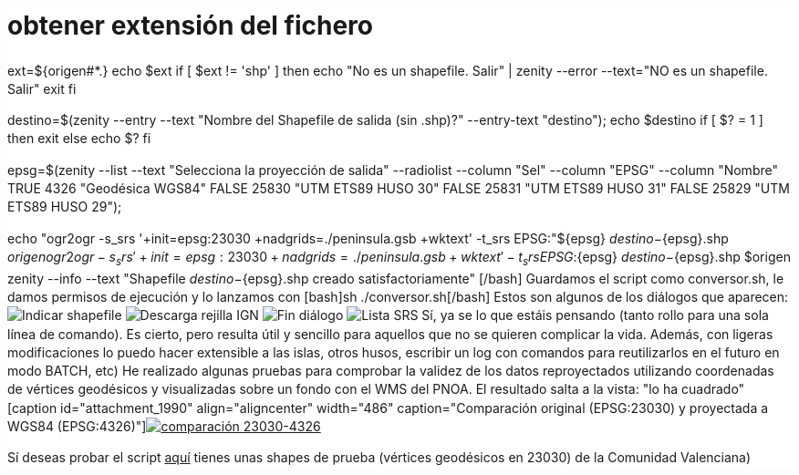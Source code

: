 # obtener extensión del fichero
ext=${origen#*.}
echo $ext
if [ $ext != 'shp' ]
then
   echo &quot;No es un shapefile. Salir&quot; | zenity --error --text=&quot;NO es un shapefile. Salir&quot;
   exit
fi

destino=$(zenity --entry --text &quot;Nombre del Shapefile de salida (sin .shp)?&quot; --entry-text &quot;destino&quot;); echo $destino
if [ $? = 1 ]
then
 exit
else
 echo $?
fi

epsg=$(zenity  --list  --text &quot;Selecciona la proyección de salida&quot; --radiolist  --column &quot;Sel&quot; --column &quot;EPSG&quot; --column &quot;Nombre&quot; TRUE 4326 &quot;Geodésica WGS84&quot; FALSE 25830 &quot;UTM ETS89 HUSO 30&quot;  FALSE 25831 &quot;UTM ETS89 HUSO 31&quot;  FALSE 25829 &quot;UTM ETS89 HUSO 29&quot;); 

echo &quot;ogr2ogr -s_srs '+init=epsg:23030 +nadgrids=./peninsula.gsb +wktext' -t_srs EPSG:&quot;${epsg} ${destino}-${epsg}.shp $origen
ogr2ogr -s_srs '+init=epsg:23030 +nadgrids=./peninsula.gsb +wktext' -t_srs EPSG:${epsg} ${destino}-${epsg}.shp $origen
zenity --info --text &quot;Shapefile ${destino}-${epsg}.shp creado satisfactoriamente&quot;
[/bash]
Guardamos el script como conversor.sh, le damos permisos de ejecución y lo lanzamos con 
[bash]sh ./conversor.sh[/bash]
 Estos son algunos de los diálogos que aparecen:
<img src="http://www.gisandchips.org/wp-content//dialogo_shapefile.png" alt="Indicar shapefile" />
<img src="http://www.gisandchips.org/wp-content//dialogo_rejilla.png" alt="Descarga rejilla IGN" />
<img src="http://www.gisandchips.org/wp-content//dialogo_ok.png" alt="Fin diálogo" />
<img src="http://www.gisandchips.org/wp-content//dialogo_epsg.png" alt="Lista SRS" />
Sí, ya se lo que estáis pensando (tanto rollo para una sola línea de comando). Es cierto, pero resulta útil y sencillo para aquellos que no se quieren complicar la vida. Además, con ligeras modificaciones lo puedo hacer extensible a las islas, otros husos, escribir un log con comandos para reutilizarlos en el futuro en modo BATCH, etc)
He realizado algunas pruebas para comprobar la validez de los datos reproyectados utilizando coordenadas de vértices geodésicos y visualizadas sobre un fondo con el WMS del PNOA. El resultado salta a la vista: "lo ha cuadrado"
[caption id="attachment_1990" align="aligncenter" width="486" caption="Comparación original (EPSG:23030) y proyectada a WGS84 (EPSG:4326)"]<a href="http://www.gisandchips.org/?attachment_id=1990"><img src="http://www.gisandchips.org/wp-content//comparacion_23030-4326.png" alt="comparación 23030-4326" width="570" class="alignnone size-full wp-image-1990" /></a>

Sí deseas probar el script <a href="/demos/j3m/ogr/vgeo.zip" title="Descarga vértices geodésicos">aquí</a> tienes unas shapes de prueba (vértices geodésicos en 23030) de la Comunidad Valenciana)